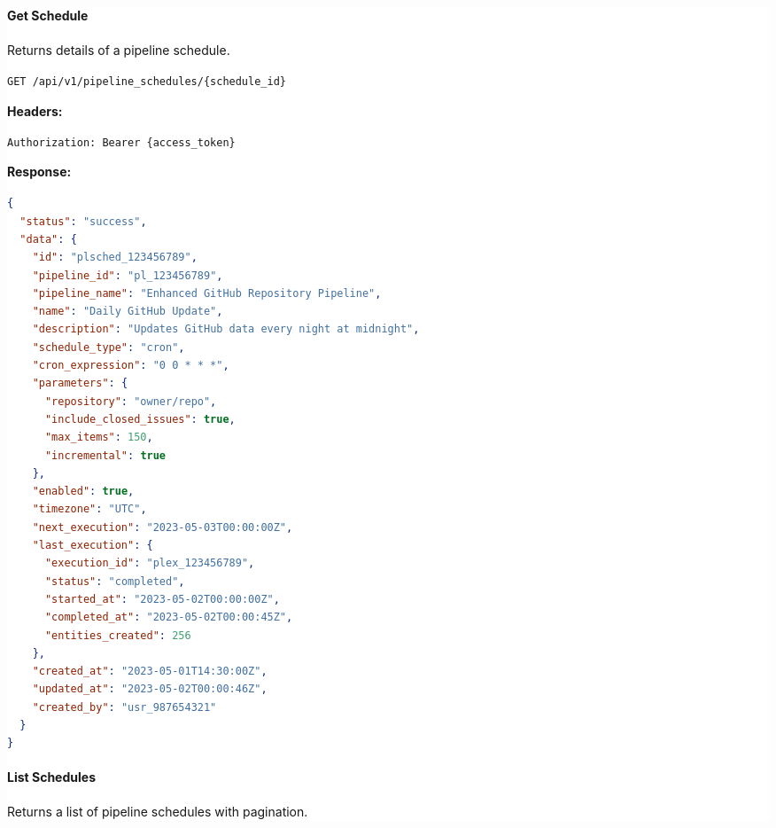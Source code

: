 ```json
```

#### Get Schedule

Returns details of a pipeline schedule.

```
GET /api/v1/pipeline_schedules/{schedule_id}
```

**Headers:**

```
Authorization: Bearer {access_token}
```

**Response:**

```json
{
  "status": "success",
  "data": {
    "id": "plsched_123456789",
    "pipeline_id": "pl_123456789",
    "pipeline_name": "Enhanced GitHub Repository Pipeline",
    "name": "Daily GitHub Update",
    "description": "Updates GitHub data every night at midnight",
    "schedule_type": "cron",
    "cron_expression": "0 0 * * *",
    "parameters": {
      "repository": "owner/repo",
      "include_closed_issues": true,
      "max_items": 150,
      "incremental": true
    },
    "enabled": true,
    "timezone": "UTC",
    "next_execution": "2023-05-03T00:00:00Z",
    "last_execution": {
      "execution_id": "plex_123456789",
      "status": "completed",
      "started_at": "2023-05-02T00:00:00Z",
      "completed_at": "2023-05-02T00:00:45Z",
      "entities_created": 256
    },
    "created_at": "2023-05-01T14:30:00Z",
    "updated_at": "2023-05-02T00:00:46Z",
    "created_by": "usr_987654321"
  }
}
```

#### List Schedules

Returns a list of pipeline schedules with pagination.
